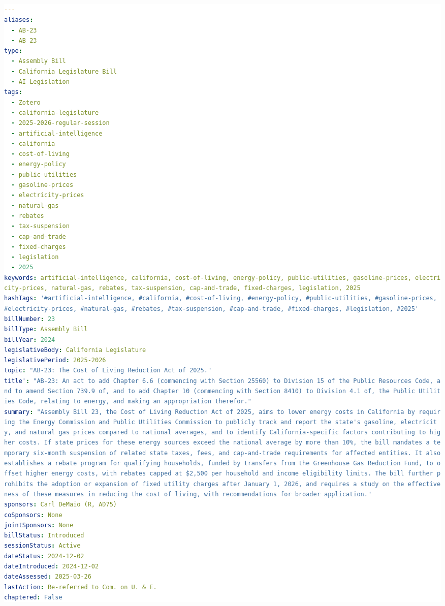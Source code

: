 ```yaml
---
aliases:
  - AB-23
  - AB 23
type:
  - Assembly Bill
  - California Legislature Bill
  - AI Legislation
tags:
  - Zotero
  - california-legislature
  - 2025-2026-regular-session
  - artificial-intelligence
  - california
  - cost-of-living
  - energy-policy
  - public-utilities
  - gasoline-prices
  - electricity-prices
  - natural-gas
  - rebates
  - tax-suspension
  - cap-and-trade
  - fixed-charges
  - legislation
  - 2025
keywords: artificial-intelligence, california, cost-of-living, energy-policy, public-utilities, gasoline-prices, electricity-prices, natural-gas, rebates, tax-suspension, cap-and-trade, fixed-charges, legislation, 2025
hashTags: '#artificial-intelligence, #california, #cost-of-living, #energy-policy, #public-utilities, #gasoline-prices, #electricity-prices, #natural-gas, #rebates, #tax-suspension, #cap-and-trade, #fixed-charges, #legislation, #2025'
billNumber: 23
billType: Assembly Bill
billYear: 2024
legislativeBody: California Legislature
legislativePeriod: 2025-2026
topic: "AB-23: The Cost of Living Reduction Act of 2025."
title': "AB-23: An act to add Chapter 6.6 (commencing with Section 25560) to Division 15 of the Public Resources Code, and to amend Section 739.9 of, and to add Chapter 10 (commencing with Section 8410) to Division 4.1 of, the Public Utilities Code, relating to energy, and making an appropriation therefor."
summary: "Assembly Bill 23, the Cost of Living Reduction Act of 2025, aims to lower energy costs in California by requiring the Energy Commission and Public Utilities Commission to publicly track and report the state's gasoline, electricity, and natural gas prices compared to national averages, and to identify California-specific factors contributing to higher costs. If state prices for these energy sources exceed the national average by more than 10%, the bill mandates a temporary six-month suspension of related state taxes, fees, and cap-and-trade requirements for affected entities. It also establishes a rebate program for qualifying households, funded by transfers from the Greenhouse Gas Reduction Fund, to offset higher energy costs, with rebates capped at $2,500 per household and income eligibility limits. The bill further prohibits the adoption or expansion of fixed utility charges after January 1, 2026, and requires a study on the effectiveness of these measures in reducing the cost of living, with recommendations for broader application."
sponsors: Carl DeMaio (R, AD75)
coSponsors: None
jointSponsors: None
billStatus: Introduced
sessionStatus: Active
dateStatus: 2024-12-02
dateIntroduced: 2024-12-02
dateAssessed: 2025-03-26
lastAction: Re-referred to Com. on U. & E.
chaptered: False
```